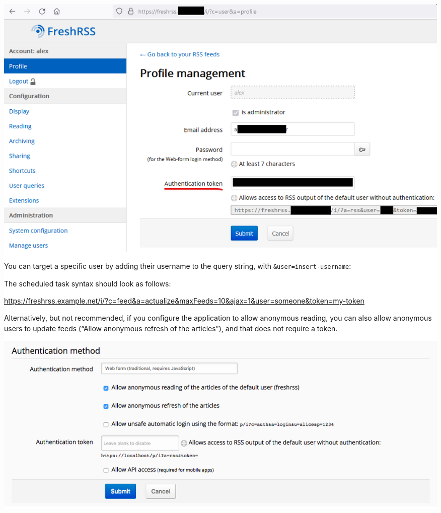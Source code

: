 ![Token configuration](../img/users/token.1.png)

You can target a specific user by adding their username to the query string, with `&user=insert-username`:

The scheduled task syntax should look as follows:

<https://freshrss.example.net/i/?c=feed&a=actualize&maxFeeds=10&ajax=1&user=someone&token=my-token>

Alternatively, but not recommended, if you configure the application to allow anonymous reading, you can also allow anonymous users to update feeds (“Allow anonymous refresh of the articles”), and that does not require a token.

![Anonymous access configuration](../img/users/anonymous_access.1.png)
